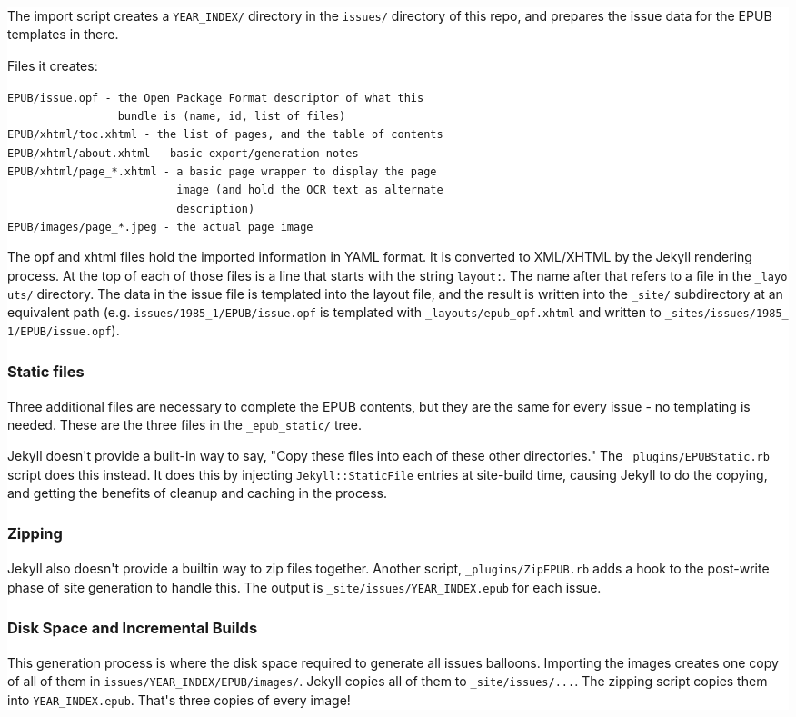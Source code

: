 The import script creates a `YEAR_INDEX/` directory in the `issues/`
directory of this repo, and prepares the issue data for the EPUB
templates in there.

Files it creates:

```
EPUB/issue.opf - the Open Package Format descriptor of what this
                 bundle is (name, id, list of files)
EPUB/xhtml/toc.xhtml - the list of pages, and the table of contents
EPUB/xhtml/about.xhtml - basic export/generation notes
EPUB/xhtml/page_*.xhtml - a basic page wrapper to display the page
                          image (and hold the OCR text as alternate
                          description)
EPUB/images/page_*.jpeg - the actual page image
```

The opf and xhtml files hold the imported information in YAML
format. It is converted to XML/XHTML by the Jekyll rendering
process. At the top of each of those files is a line that starts with
the string `layout:`. The name after that refers to a file in the
`_layouts/` directory. The data in the issue file is templated into
the layout file, and the result is written into the `_site/`
subdirectory at an equivalent path
(e.g. `issues/1985_1/EPUB/issue.opf` is templated with
`_layouts/epub_opf.xhtml` and written to
`_sites/issues/1985_1/EPUB/issue.opf`).

### Static files

Three additional files are necessary to complete the EPUB contents,
but they are the same for every issue - no templating is needed. These
are the three files in the `_epub_static/` tree.

Jekyll doesn't provide a built-in way to say, "Copy these files into
each of these other directories." The `_plugins/EPUBStatic.rb` script
does this instead. It does this by injecting `Jekyll::StaticFile`
entries at site-build time, causing Jekyll to do the copying, and
getting the benefits of cleanup and caching in the process.

### Zipping

Jekyll also doesn't provide a builtin way to zip files
together. Another script, `_plugins/ZipEPUB.rb` adds a hook to the
post-write phase of site generation to handle this. The output is
`_site/issues/YEAR_INDEX.epub` for each issue.

### Disk Space and Incremental Builds

This generation process is where the disk space required to generate
all issues balloons. Importing the images creates one copy of all of
them in `issues/YEAR_INDEX/EPUB/images/`. Jekyll copies all of them to
`_site/issues/...`. The zipping script copies them into
`YEAR_INDEX.epub`. That's three copies of every image!
